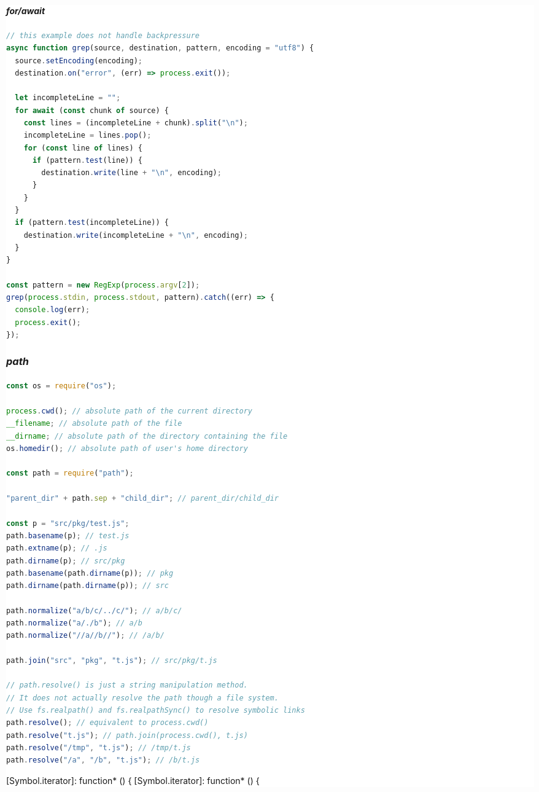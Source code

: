 #### *for/await*

```js
// this example does not handle backpressure
async function grep(source, destination, pattern, encoding = "utf8") {
  source.setEncoding(encoding);
  destination.on("error", (err) => process.exit());

  let incompleteLine = "";
  for await (const chunk of source) {
    const lines = (incompleteLine + chunk).split("\n");
    incompleteLine = lines.pop();
    for (const line of lines) {
      if (pattern.test(line)) {
        destination.write(line + "\n", encoding);
      }
    }
  }
  if (pattern.test(incompleteLine)) {
    destination.write(incompleteLine + "\n", encoding);
  }
}

const pattern = new RegExp(process.argv[2]);
grep(process.stdin, process.stdout, pattern).catch((err) => {
  console.log(err);
  process.exit();
});
```

### *path*

```js
const os = require("os");

process.cwd(); // absolute path of the current directory
__filename; // absolute path of the file
__dirname; // absolute path of the directory containing the file
os.homedir(); // absolute path of user's home directory

const path = require("path");

"parent_dir" + path.sep + "child_dir"; // parent_dir/child_dir

const p = "src/pkg/test.js";
path.basename(p); // test.js
path.extname(p); // .js
path.dirname(p); // src/pkg
path.basename(path.dirname(p)); // pkg
path.dirname(path.dirname(p)); // src

path.normalize("a/b/c/../c/"); // a/b/c/
path.normalize("a/./b"); // a/b
path.normalize("//a//b//"); // /a/b/

path.join("src", "pkg", "t.js"); // src/pkg/t.js

// path.resolve() is just a string manipulation method.
// It does not actually resolve the path though a file system.
// Use fs.realpath() and fs.realpathSync() to resolve symbolic links
path.resolve(); // equivalent to process.cwd()
path.resolve("t.js"); // path.join(process.cwd(), t.js)
path.resolve("/tmp", "t.js"); // /tmp/t.js
path.resolve("/a", "/b", "t.js"); // /b/t.js
```

  [PROPERTY_NAME]: 1,
  [computePropertyName()]: 2,
  [Symbol.iterator]: function* () {
  [Symbol.iterator]: function* () {